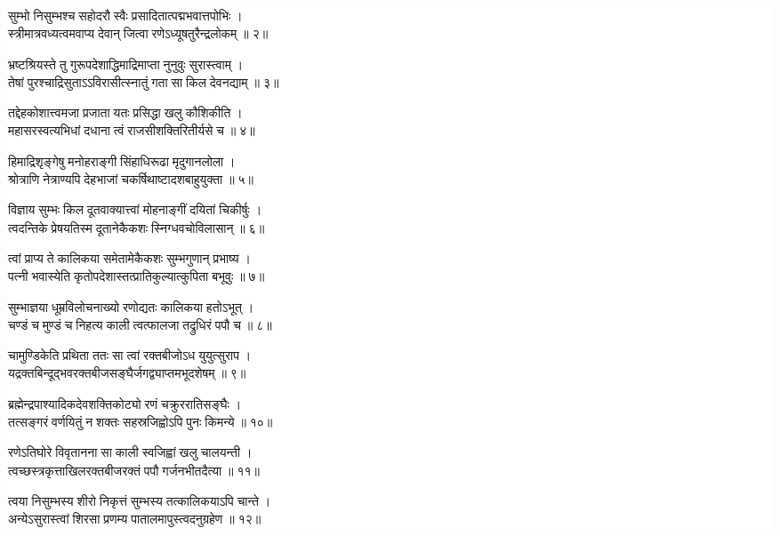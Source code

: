 सुम्भो निसुम्भश्च सहोदरौ स्वैः प्रसादितात्पद्मभवात्तपोभिः ।  
स्त्रीमात्रवध्यत्वमवाप्य देवान् जित्वा रणेऽध्यूषतुरैन्द्रलोकम् ॥ २॥  
  
भ्रष्टश्रियस्ते तु गुरूपदेशाद्धिमाद्रिमाप्ता नुनुवुः सुरास्त्वाम् ।  
तेषां पुरश्चाद्रिसुताऽऽविरासीत्स्नातुं गता सा किल देवनद्याम् ॥ ३॥  
  
तद्देहकोशात्त्वमजा प्रजाता यतः प्रसिद्धा खलु कौशिकीति ।  
महासरस्वत्यभिधां दधाना त्वं राजसीशक्तिरितीर्यसे च ॥ ४॥  
  
हिमाद्रिश‍ृङ्गेषु मनोहराङ्गी सिंहाधिरूढा मृदुगानलोला ।  
श्रोत्राणि नेत्राण्यपि देहभाजां चकर्षिथाष्टादशबाहुयुक्ता ॥ ५॥  
  
विज्ञाय सुम्भः किल दूतवाक्यात्त्वां मोहनाङ्गीं दयितां चिकीर्षुः ।  
त्वदन्तिके प्रेषयतिस्म दूतानेकैकशः स्निग्धवचोविलासान् ॥ ६॥  
  
त्वां प्राप्य ते कालिकया समेतामेकैकशः सुम्भगुणान् प्रभाष्य ।  
पत्नी भवास्येति कृतोपदेशास्तत्प्रातिकुल्यात्कुपिता बभूवुः ॥ ७॥  
  
सुम्भाज्ञया धूम्रविलोचनाख्यो रणोद्यतः कालिकया हतोऽभूत् ।  
चण्डं च मुण्डं च निहत्य काली त्वत्फालजा तद्रुधिरं पपौ च ॥ ८॥  
  
चामुण्डिकेति प्रथिता ततः सा त्वां रक्तबीजोऽध युयुत्सुराप ।  
यद्रक्तबिन्दूद्भवरक्तबीजसङ्घैर्जगद्व्याप्तमभूदशेषम् ॥ ९॥  
  
ब्रह्मेन्द्रपाश्यादिकदेवशक्तिकोट्यो रणं चक्रुररातिसङ्घैः ।  
तत्सङ्गरं वर्णयितुं न शक्तः सहस्रजिह्वोऽपि पुनः किमन्ये ॥ १०॥  
  
रणेऽतिघोरे विवृतानना सा काली स्वजिह्वां खलु चालयन्ती ।  
त्वच्छस्त्रकृत्ताखिलरक्तबीजरक्तं पपौ गर्जनभीतदैत्या ॥ ११॥  
  
त्वया निसुम्भस्य शीरो निकृत्तं सुम्भस्य तत्कालिकयाऽपि चान्ते ।  
अन्येऽसुरास्त्वां शिरसा प्रणम्य पातालमापुस्त्वदनुग्रहेण ॥ १२॥  
  
